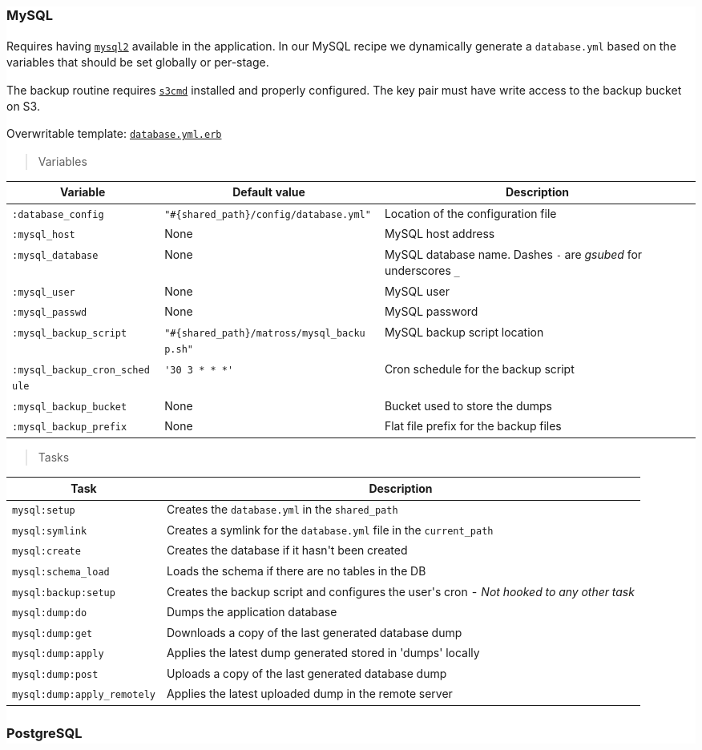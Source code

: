 ### MySQL

Requires having [`mysql2`](http://rubygems.org/gems/mysql2) available in the application. In our MySQL recipe we dynamically generate a `database.yml` based on the variables that should be set globally or per-stage.

The backup routine requires [`s3cmd`](http://s3tools.org/s3cmd) installed and properly configured. The key pair must have write access to the backup bucket on S3.

Overwritable template: [`database.yml.erb`](lib/matross/templates/mysql/database.yml.erb)

> Variables

| Variable                      | Default value                              | Description                                                      |
| ---                           | ---                                        | ---                                                              |
| `:database_config`            | `"#{shared_path}/config/database.yml"`     | Location of the configuration file                               |
| `:mysql_host`                 | None                                       | MySQL host address                                               |
| `:mysql_database`             | None                                       | MySQL database name. Dashes `-` are *gsubed* for underscores `_` |
| `:mysql_user`                 | None                                       | MySQL user                                                       |
| `:mysql_passwd`               | None                                       | MySQL password                                                   |
| `:mysql_backup_script`        | `"#{shared_path}/matross/mysql_backup.sh"` | MySQL backup script location                                     |
| `:mysql_backup_cron_schedule` | `'30 3 * * *'`                             | Cron schedule for the backup script                              |
| `:mysql_backup_bucket`        | None                                       | Bucket used to store the dumps                                   |
| `:mysql_backup_prefix`        | None                                       | Flat file prefix for the backup files                            |

> Tasks

| Task                        | Description                                                                               |
| ---                         | ---                                                                                       |
| `mysql:setup`               | Creates the `database.yml` in the `shared_path`                                           |
| `mysql:symlink`             | Creates a symlink for the `database.yml` file in the `current_path`                       |
| `mysql:create`              | Creates the database if it hasn't been created                                            |
| `mysql:schema_load`         | Loads the schema if there are no tables in the DB                                         |
| `mysql:backup:setup`        | Creates the backup script and configures the user's cron - *Not hooked to any other task* |
| `mysql:dump:do`             | Dumps the application database                                                            |
| `mysql:dump:get`            | Downloads a copy of the last generated database dump                                      |
| `mysql:dump:apply`          | Applies the latest dump generated stored in 'dumps' locally                               |
| `mysql:dump:post`           | Uploads a copy of the last generated database dump                                        |
| `mysql:dump:apply_remotely` | Applies the latest uploaded dump in the remote server                                     |

### PostgreSQL
